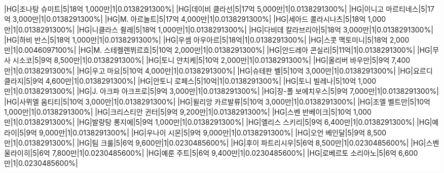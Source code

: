 |HG|조나탕 슈미트|5|18억 1,000만|1|0.0138291300%|
|HG|데이비 클라선|5|17억 5,000만|1|0.0138291300%|
|HG|이니고 마르티네스|5|17억 3,000만|1|0.0138291300%|
|HG|M. 아르놀트|5|17억 4,000만|1|0.0138291300%|
|HG|세아드 콜라시나츠|5|18억 1,000만|1|0.0138291300%|
|HG|니클라스 쥘레|5|18억 1,000만|1|0.0138291300%|
|HG|다비데 칼라브리아|5|18억 3,000만|1|0.0138291300%|
|HG|하비 반스|5|18억 1,000만|1|0.0138291300%|
|HG|우셈 아우아르|5|18억|1|0.0138291300%|
|HG|스콧 맥토미니|5|18억 2,000만|1|0.0046097100%|
|HG|M. 스테켈렌뷔르흐|5|10억 2,000만|1|0.0138291300%|
|HG|안드레아 콘실리|5|11억|1|0.0138291300%|
|HG|무사 시소코|5|9억 8,500만|1|0.0138291300%|
|HG|토니 얀치케|5|10억 2,000만|1|0.0138291300%|
|HG|올리버 바우만|5|9억 7,400만|1|0.0138291300%|
|HG|우고 마요|5|10억 4,000만|1|0.0138291300%|
|HG|슈테판 벨|5|10억 3,000만|1|0.0138291300%|
|HG|요르디 클라지|5|9억 4,600만|1|0.0138291300%|
|HG|안토니 로페스|5|10억|1|0.0138291300%|
|HG|토니 빌레나|5|10억 1,000만|1|0.0138291300%|
|HG|J. 아크파 아크프로|5|9억 3,000만|1|0.0138291300%|
|HG|장-폴 보에치우스|5|9억 7,000만|1|0.0138291300%|
|HG|사뮈엘 움티티|5|10억 3,000만|1|0.0138291300%|
|HG|윌리앙 카르발류|5|10억 3,000만|1|0.0138291300%|
|HG|조엘 벨트만|5|10억 1,000만|1|0.0138291300%|
|HG|크리스티안 귄터|5|9억 9,200만|1|0.0138291300%|
|HG|스벤 반베이크|5|10억 1,000만|1|0.0138291300%|
|HG|발랑탕 롱지에|5|9억 1,000만|1|0.0138291300%|
|HG|엘리스 스키리|5|9억 6,400만|1|0.0138291300%|
|HG|예라이|5|9억 9,000만|1|0.0138291300%|
|HG|우나이 시몬|5|9억 9,000만|1|0.0138291300%|
|HG|오언 베인달|5|9억 8,500만|1|0.0138291300%|
|HG|팀 크룰|5|6억 9,600만|1|0.0230485600%|
|HG|후이 파트리시우|5|6억 8,500만|1|0.0230485600%|
|HG|스벤 울라이히|5|6억 7,800만|1|0.0230485600%|
|HG|예룬 주트|5|6억 9,400만|1|0.0230485600%|
|HG|로베르토 소리아노|5|6억 6,600만|1|0.0230485600%|